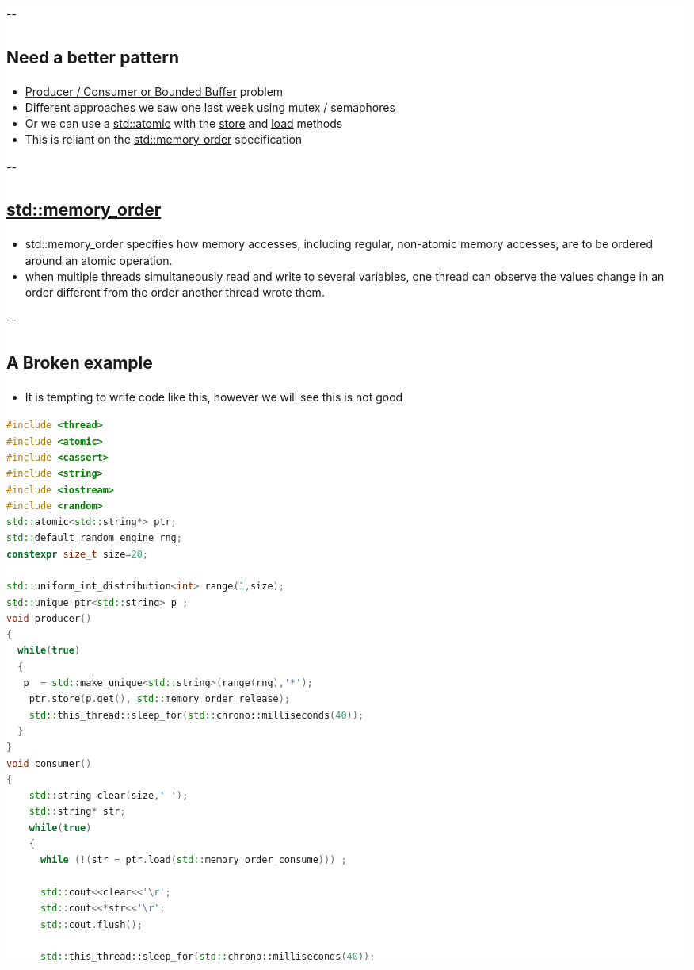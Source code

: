 
--

## Need a better pattern

- [Producer / Consumer or Bounded Buffer](https://en.wikipedia.org/wiki/Producer%E2%80%93consumer_problem) problem
- Different approaches we saw one last week using mutex / semaphores
- Or we can use a [std::atomic](https://en.cppreference.com/w/cpp/atomic/atomic) with the [store](https://en.cppreference.com/w/cpp/atomic/atomic/store) and [load](https://en.cppreference.com/w/cpp/atomic/atomic/load) methods
- This is reliant on the [std::memory_order](https://en.cppreference.com/w/cpp/atomic/memory_order) specification

--

## [std::memory_order](https://en.cppreference.com/w/cpp/atomic/memory_order)

- std::memory_order specifies how memory accesses, including regular, non-atomic memory accesses, are to be ordered around an atomic operation. 
- when multiple threads simultaneously read and write to several variables, one thread can observe the values change in an order different from the order another thread wrote them. 

--

## A Broken example

- It is tempting to write code like this, however we will see this is not good

```c++
#include <thread>
#include <atomic>
#include <cassert>
#include <string>
#include <iostream>
#include <random>
std::atomic<std::string*> ptr;
std::default_random_engine rng;
constexpr size_t size=20;

std::uniform_int_distribution<int> range(1,size);
std::unique_ptr<std::string> p ;
void producer()
{
  while(true)
  {
   p  = std::make_unique<std::string>(range(rng),'*');
    ptr.store(p.get(), std::memory_order_release);
    std::this_thread::sleep_for(std::chrono::milliseconds(40));
  }
}
void consumer()
{
    std::string clear(size,' ');
    std::string* str;
    while(true)
    {
      while (!(str = ptr.load(std::memory_order_consume))) ;
     
      std::cout<<clear<<'\r';
      std::cout<<*str<<'\r';
      std::cout.flush();
      
      std::this_thread::sleep_for(std::chrono::milliseconds(40));
```